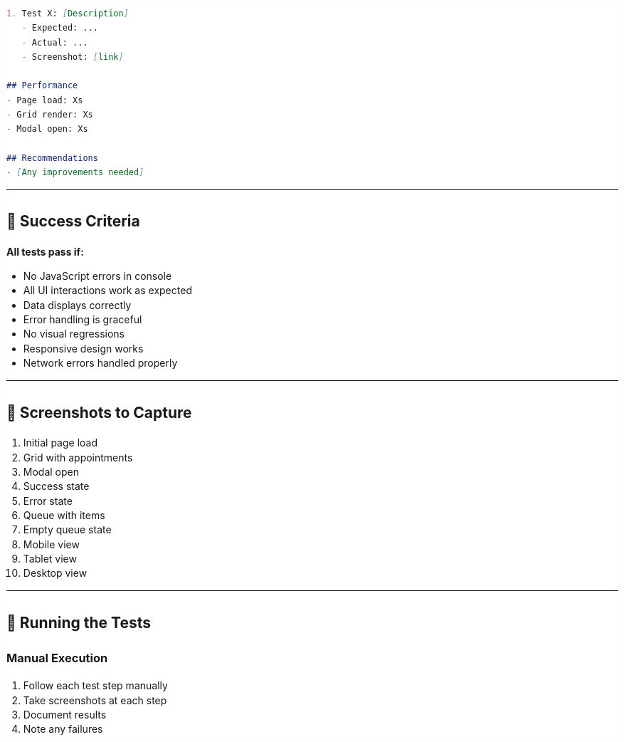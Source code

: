 ```markdown
1. Test X: [Description]
   - Expected: ...
   - Actual: ...
   - Screenshot: [link]

## Performance
- Page load: Xs
- Grid render: Xs
- Modal open: Xs

## Recommendations
- [Any improvements needed]
```

---

## 🎯 Success Criteria

**All tests pass if:**
- No JavaScript errors in console
- All UI interactions work as expected
- Data displays correctly
- Error handling is graceful
- No visual regressions
- Responsive design works
- Network errors handled properly

---

## 📸 Screenshots to Capture

1. Initial page load
2. Grid with appointments
3. Modal open
4. Success state
5. Error state
6. Queue with items
7. Empty queue state
8. Mobile view
9. Tablet view
10. Desktop view

---

## 🔄 Running the Tests

### Manual Execution
1. Follow each test step manually
2. Take screenshots at each step
3. Document results
4. Note any failures
